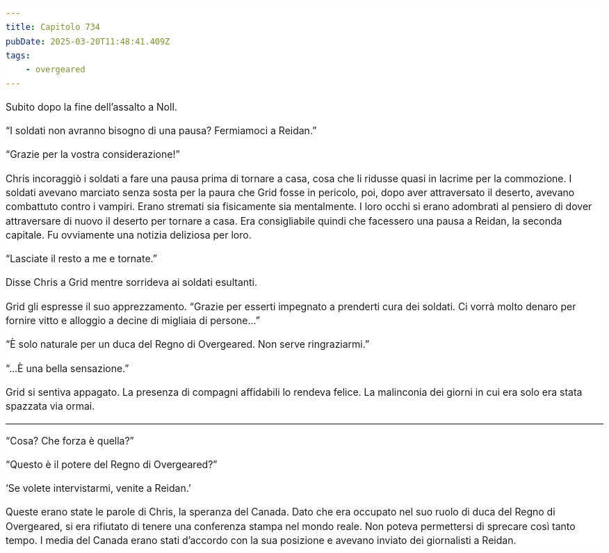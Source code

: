 ```yaml
---
title: Capitolo 734
pubDate: 2025-03-20T11:48:41.409Z
tags:
    - overgeared
---
```



Subito dopo la fine dell’assalto a Noll.


“I soldati non avranno bisogno di una pausa? Fermiamoci a Reidan.”


“Grazie per la vostra considerazione!”


Chris incoraggiò i soldati a fare una pausa prima di tornare a casa, cosa che li ridusse quasi in lacrime per la commozione. I soldati avevano marciato senza sosta per la paura che Grid fosse in pericolo, poi, dopo aver attraversato il deserto, avevano combattuto contro i vampiri. Erano stremati sia fisicamente sia mentalmente. I loro occhi si erano adombrati al pensiero di dover attraversare di nuovo il deserto per tornare a casa. Era consigliabile quindi che facessero una pausa a Reidan, la seconda capitale. Fu ovviamente una notizia deliziosa per loro.


“Lasciate il resto a me e tornate.”


Disse Chris a Grid mentre sorrideva ai soldati esultanti.


Grid gli espresse il suo apprezzamento. “Grazie per esserti impegnato a prenderti cura dei soldati. Ci vorrà molto denaro per fornire vitto e alloggio a decine di migliaia di persone…”


“È solo naturale per un duca del Regno di Overgeared. Non serve ringraziarmi.”


“…È una bella sensazione.”


Grid si sentiva appagato. La presenza di compagni affidabili lo rendeva felice. La malinconia dei giorni in cui era solo era stata spazzata via ormai.


***


“Cosa? Che forza è quella?”


“Questo è il potere del Regno di Overgeared?”


‘Se volete intervistarmi, venite a Reidan.’


Queste erano state le parole di Chris, la speranza del Canada. Dato che era occupato nel suo ruolo di duca del Regno di Overgeared, si era rifiutato di tenere una conferenza stampa nel mondo reale. Non poteva permettersi di sprecare così tanto tempo. I media del Canada erano stati d’accordo con la sua posizione e avevano inviato dei giornalisti a Reidan.

